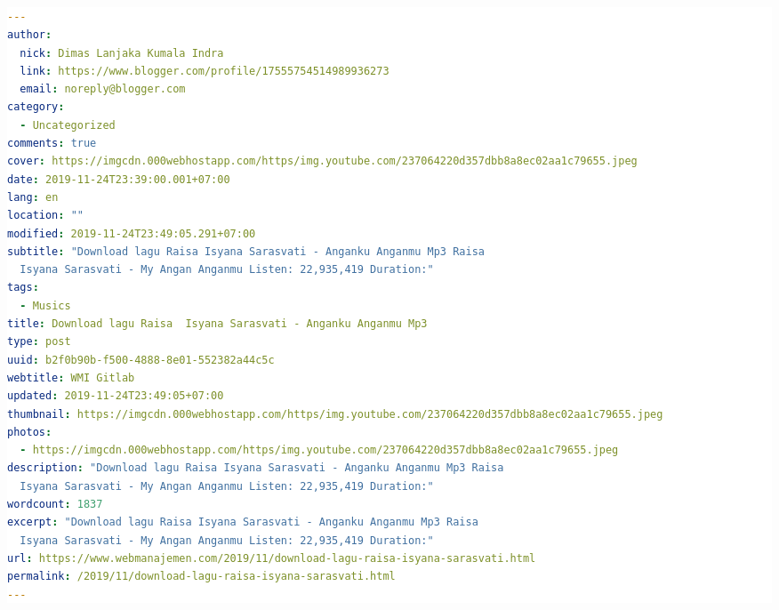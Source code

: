 ```yaml
---
author:
  nick: Dimas Lanjaka Kumala Indra
  link: https://www.blogger.com/profile/17555754514989936273
  email: noreply@blogger.com
category:
  - Uncategorized
comments: true
cover: https://imgcdn.000webhostapp.com/https/img.youtube.com/237064220d357dbb8a8ec02aa1c79655.jpeg
date: 2019-11-24T23:39:00.001+07:00
lang: en
location: ""
modified: 2019-11-24T23:49:05.291+07:00
subtitle: "Download lagu Raisa Isyana Sarasvati - Anganku Anganmu Mp3 Raisa
  Isyana Sarasvati - My Angan Anganmu Listen: 22,935,419 Duration:"
tags:
  - Musics
title: Download lagu Raisa  Isyana Sarasvati - Anganku Anganmu Mp3
type: post
uuid: b2f0b90b-f500-4888-8e01-552382a44c5c
webtitle: WMI Gitlab
updated: 2019-11-24T23:49:05+07:00
thumbnail: https://imgcdn.000webhostapp.com/https/img.youtube.com/237064220d357dbb8a8ec02aa1c79655.jpeg
photos:
  - https://imgcdn.000webhostapp.com/https/img.youtube.com/237064220d357dbb8a8ec02aa1c79655.jpeg
description: "Download lagu Raisa Isyana Sarasvati - Anganku Anganmu Mp3 Raisa
  Isyana Sarasvati - My Angan Anganmu Listen: 22,935,419 Duration:"
wordcount: 1837
excerpt: "Download lagu Raisa Isyana Sarasvati - Anganku Anganmu Mp3 Raisa
  Isyana Sarasvati - My Angan Anganmu Listen: 22,935,419 Duration:"
url: https://www.webmanajemen.com/2019/11/download-lagu-raisa-isyana-sarasvati.html
permalink: /2019/11/download-lagu-raisa-isyana-sarasvati.html
---
```

